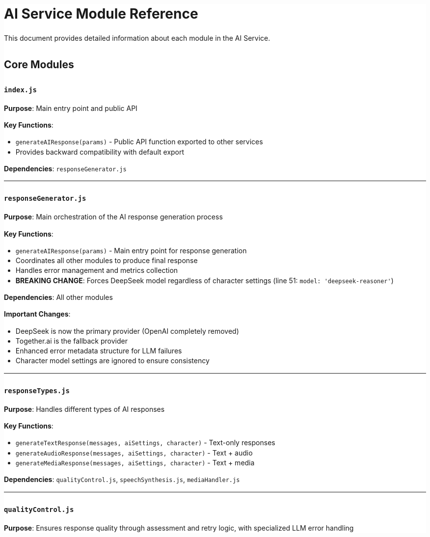 # AI Service Module Reference

This document provides detailed information about each module in the AI Service.

## Core Modules

### `index.js`
**Purpose**: Main entry point and public API

**Key Functions**:
- `generateAIResponse(params)` - Public API function exported to other services
- Provides backward compatibility with default export

**Dependencies**: `responseGenerator.js`

---

### `responseGenerator.js`
**Purpose**: Main orchestration of the AI response generation process

**Key Functions**:
- `generateAIResponse(params)` - Main entry point for response generation
- Coordinates all other modules to produce final response
- Handles error management and metrics collection
- **BREAKING CHANGE**: Forces DeepSeek model regardless of character settings (line 51: `model: 'deepseek-reasoner'`)

**Dependencies**: All other modules

**Important Changes**:
- DeepSeek is now the primary provider (OpenAI completely removed)
- Together.ai is the fallback provider
- Enhanced error metadata structure for LLM failures
- Character model settings are ignored to ensure consistency

---

### `responseTypes.js`
**Purpose**: Handles different types of AI responses

**Key Functions**:
- `generateTextResponse(messages, aiSettings, character)` - Text-only responses
- `generateAudioResponse(messages, aiSettings, character)` - Text + audio
- `generateMediaResponse(messages, aiSettings, character)` - Text + media

**Dependencies**: `qualityControl.js`, `speechSynthesis.js`, `mediaHandler.js`

---

### `qualityControl.js`
**Purpose**: Ensures response quality through assessment and retry logic, with specialized LLM error handling
